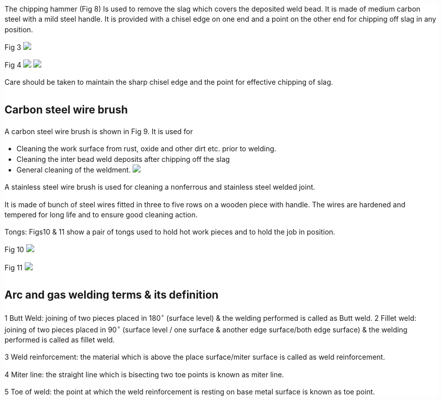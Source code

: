 The chipping hammer (Fig 8) Is used to remove the slag which covers the deposited weld bead. It is made of medium carbon steel with a mild steel handle. It is provided with a chisel edge on one end and a point on the other end for chipping off slag in any position.

Fig 3
![](https://cdn.mathpix.com/cropped/2025_03_07_f51e82af5e434499376dg-6.jpg?height=550&width=391&top_left_y=693&top_left_x=1258)

Fig 4
![](https://cdn.mathpix.com/cropped/2025_03_07_f51e82af5e434499376dg-6.jpg?height=1311&width=859&top_left_y=1314&top_left_x=1008)
![](https://cdn.mathpix.com/cropped/2025_03_07_f51e82af5e434499376dg-7.jpg?height=1033&width=866&top_left_y=157&top_left_x=181)

Care should be taken to maintain the sharp chisel edge and the point for effective chipping of slag.

## Carbon steel wire brush

A carbon steel wire brush is shown in Fig 9. It is used for

- Cleaning the work surface from rust, oxide and other dirt etc. prior to welding.
- Cleaning the inter bead weld deposits after chipping off the slag
- General cleaning of the weldment.
![](https://cdn.mathpix.com/cropped/2025_03_07_f51e82af5e434499376dg-7.jpg?height=233&width=604&top_left_y=329&top_left_x=1120)

A stainless steel wire brush is used for cleaning a nonferrous and stainless steel welded joint.

It is made of bunch of steel wires fitted in three to five rows on a wooden piece with handle. The wires are hardened and tempered for long life and to ensure good cleaning action.

Tongs: Figs10 \& 11 show a pair of tongs used to hold hot work pieces and to hold the job in position.

Fig 10
![](https://cdn.mathpix.com/cropped/2025_03_07_f51e82af5e434499376dg-7.jpg?height=184&width=755&top_left_y=976&top_left_x=1216)

Fig 11
![](https://cdn.mathpix.com/cropped/2025_03_07_f51e82af5e434499376dg-7.jpg?height=347&width=570&top_left_y=1197&top_left_x=1257)


## Arc and gas welding terms \& its definition

1 Butt Weld: joining of two pieces placed in $180^{\circ}$ (surface level) \& the welding performed is called as Butt weld.
2 Fillet weld: joining of two pieces placed in $90^{\circ}$ (surface level / one surface \& another edge surface/both edge surface) \& the welding performed is called as fillet weld.

3 Weld reinforcement: the material which is above the place surface/miter surface is called as weld reinforcement.

4 Miter line: the straight line which is bisecting two toe points is known as miter line.

5 Toe of weld: the point at which the weld reinforcement is resting on base metal surface is known as toe point.
